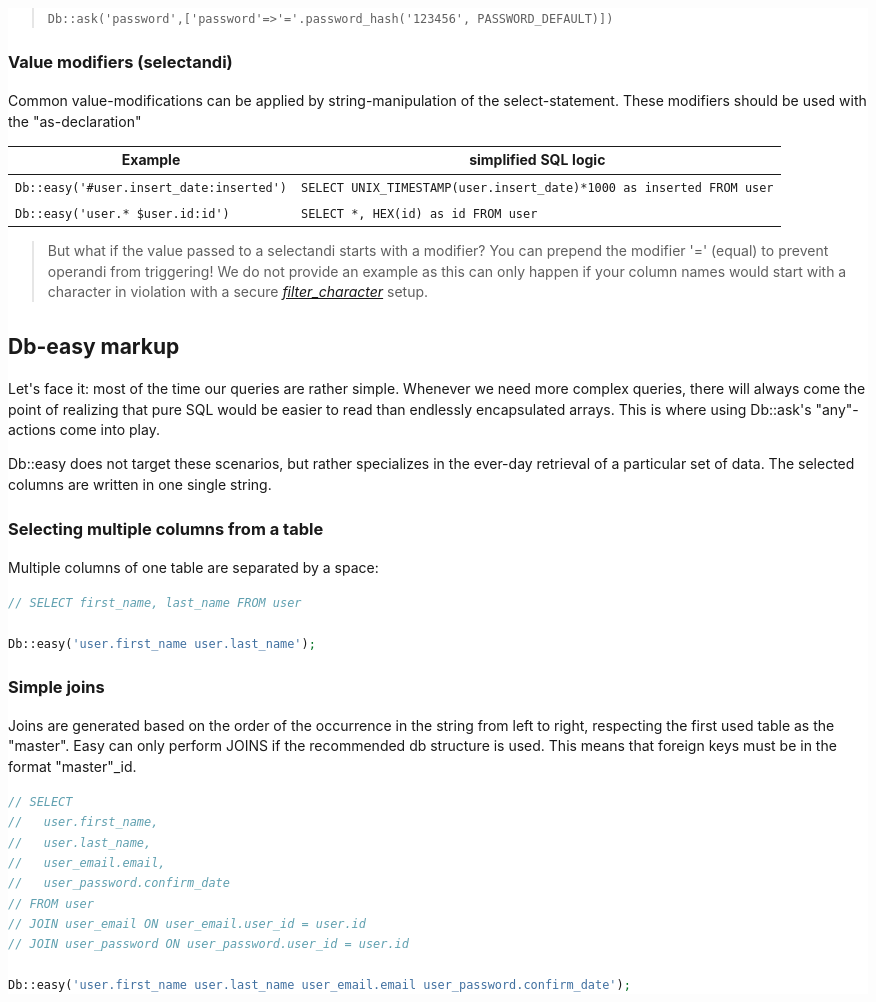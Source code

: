 >`Db::ask('password',['password'=>'='.password_hash('123456', PASSWORD_DEFAULT)])`

### Value modifiers (selectandi)
Common value-modifications can be applied by string-manipulation of the select-statement.
These modifiers should be used with the "as-declaration"

| Example | simplified SQL logic |
|---|---|
|`Db::easy('#user.insert_date:inserted')`| `SELECT UNIX_TIMESTAMP(user.insert_date)*1000 as inserted FROM user`|
|`Db::easy('user.* $user.id:id')` | `SELECT *, HEX(id) as id FROM user`|

> But what if the value passed to a selectandi starts with a modifier?
You can prepend the modifier '=' (equal) to prevent operandi from triggering! 
We do not provide an example as this can only happen if your column names would start with a 
character in violation with a secure [_filter_character_](#environment-variable) setup. 

## Db-easy markup

Let's face it: most of the time our queries are rather simple.
Whenever we need more complex queries, there will always come the point of realizing that pure SQL would be easier to read 
than endlessly encapsulated arrays. This is where using Db::ask's "any"-actions come into play.

Db::easy does not target these scenarios, but rather specializes in the ever-day retrieval of a particular set of data.
The selected columns are written in one single string.

### Selecting multiple columns from a table
Multiple columns of one table are separated by a space:

```PHP
// SELECT first_name, last_name FROM user

Db::easy('user.first_name user.last_name');
```

### Simple joins
Joins are generated based on the order of the occurrence in the string from left to right, respecting the first used table as the "master".
Easy can only perform JOINS if the recommended db structure is used.
This means that foreign keys must be in the format "master"_id.

```PHP
// SELECT 
//   user.first_name, 
//   user.last_name, 
//   user_email.email, 
//   user_password.confirm_date
// FROM user 
// JOIN user_email ON user_email.user_id = user.id
// JOIN user_password ON user_password.user_id = user.id

Db::easy('user.first_name user.last_name user_email.email user_password.confirm_date');
```
